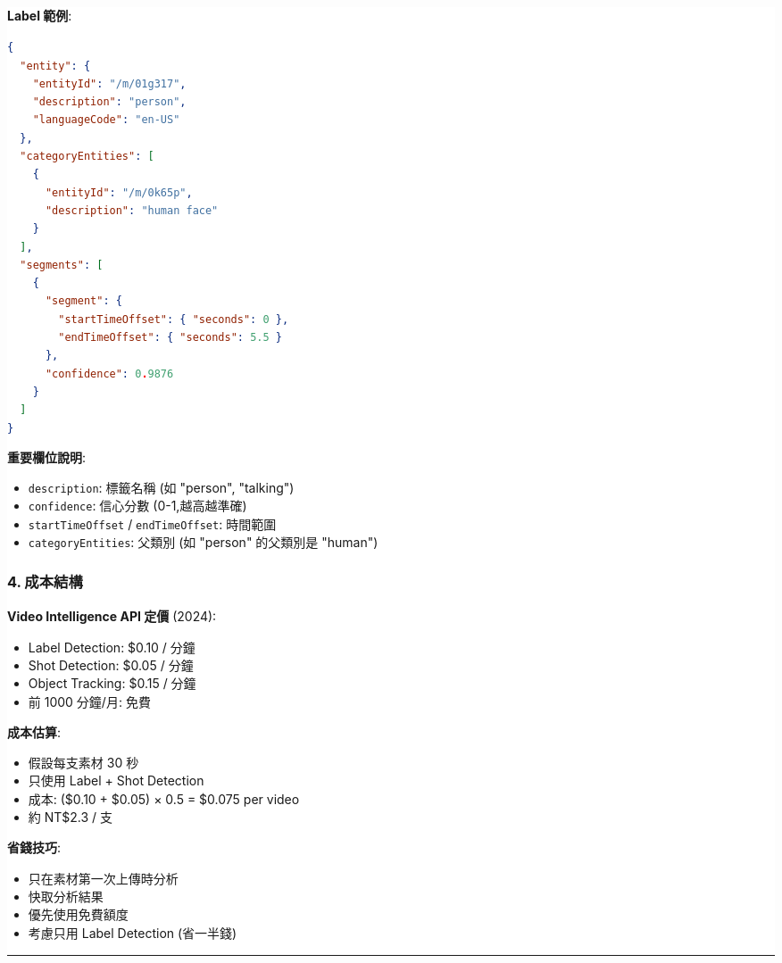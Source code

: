 **Label 範例**:
```json
{
  "entity": {
    "entityId": "/m/01g317",
    "description": "person",
    "languageCode": "en-US"
  },
  "categoryEntities": [
    {
      "entityId": "/m/0k65p",
      "description": "human face"
    }
  ],
  "segments": [
    {
      "segment": {
        "startTimeOffset": { "seconds": 0 },
        "endTimeOffset": { "seconds": 5.5 }
      },
      "confidence": 0.9876
    }
  ]
}
```

**重要欄位說明**:
- `description`: 標籤名稱 (如 "person", "talking")
- `confidence`: 信心分數 (0-1,越高越準確)
- `startTimeOffset` / `endTimeOffset`: 時間範圍
- `categoryEntities`: 父類別 (如 "person" 的父類別是 "human")

### 4. 成本結構

**Video Intelligence API 定價** (2024):
- Label Detection: $0.10 / 分鐘
- Shot Detection: $0.05 / 分鐘
- Object Tracking: $0.15 / 分鐘
- 前 1000 分鐘/月: 免費

**成本估算**:
- 假設每支素材 30 秒
- 只使用 Label + Shot Detection
- 成本: ($0.10 + $0.05) × 0.5 = $0.075 per video
- 約 NT$2.3 / 支

**省錢技巧**:
- 只在素材第一次上傳時分析
- 快取分析結果
- 優先使用免費額度
- 考慮只用 Label Detection (省一半錢)

---
